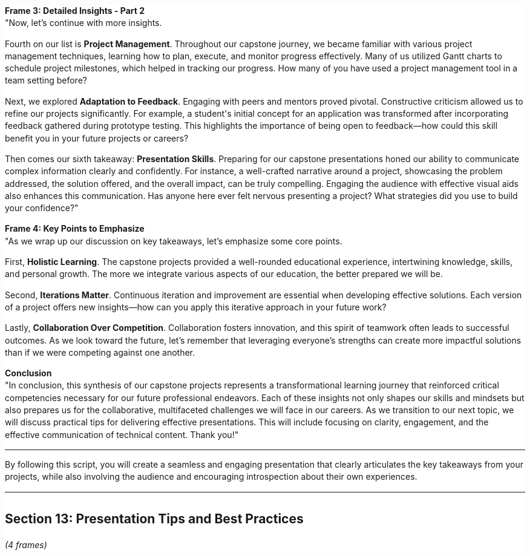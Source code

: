 **Frame 3: Detailed Insights - Part 2**  
"Now, let’s continue with more insights. 

Fourth on our list is **Project Management**. Throughout our capstone journey, we became familiar with various project management techniques, learning how to plan, execute, and monitor progress effectively. Many of us utilized Gantt charts to schedule project milestones, which helped in tracking our progress. How many of you have used a project management tool in a team setting before? 

Next, we explored **Adaptation to Feedback**. Engaging with peers and mentors proved pivotal. Constructive criticism allowed us to refine our projects significantly. For example, a student's initial concept for an application was transformed after incorporating feedback gathered during prototype testing. This highlights the importance of being open to feedback—how could this skill benefit you in your future projects or careers? 

Then comes our sixth takeaway: **Presentation Skills**. Preparing for our capstone presentations honed our ability to communicate complex information clearly and confidently. For instance, a well-crafted narrative around a project, showcasing the problem addressed, the solution offered, and the overall impact, can be truly compelling. Engaging the audience with effective visual aids also enhances this communication. Has anyone here ever felt nervous presenting a project? What strategies did you use to build your confidence?"

**Frame 4: Key Points to Emphasize**  
"As we wrap up our discussion on key takeaways, let’s emphasize some core points.

First, **Holistic Learning**. The capstone projects provided a well-rounded educational experience, intertwining knowledge, skills, and personal growth. The more we integrate various aspects of our education, the better prepared we will be.

Second, **Iterations Matter**. Continuous iteration and improvement are essential when developing effective solutions. Each version of a project offers new insights—how can you apply this iterative approach in your future work?

Lastly, **Collaboration Over Competition**. Collaboration fosters innovation, and this spirit of teamwork often leads to successful outcomes. As we look toward the future, let’s remember that leveraging everyone’s strengths can create more impactful solutions than if we were competing against one another.

**Conclusion**  
"In conclusion, this synthesis of our capstone projects represents a transformational learning journey that reinforced critical competencies necessary for our future professional endeavors. Each of these insights not only shapes our skills and mindsets but also prepares us for the collaborative, multifaceted challenges we will face in our careers. As we transition to our next topic, we will discuss practical tips for delivering effective presentations. This will include focusing on clarity, engagement, and the effective communication of technical content. Thank you!"

---

By following this script, you will create a seamless and engaging presentation that clearly articulates the key takeaways from your projects, while also involving the audience and encouraging introspection about their own experiences.

---

## Section 13: Presentation Tips and Best Practices
*(4 frames)*
